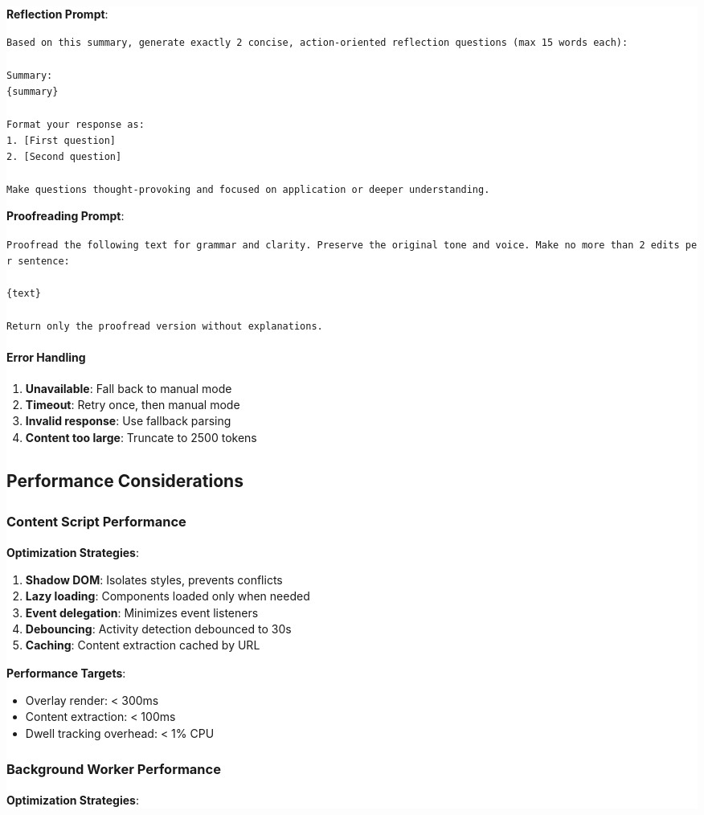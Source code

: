 **Reflection Prompt**:

```
Based on this summary, generate exactly 2 concise, action-oriented reflection questions (max 15 words each):

Summary:
{summary}

Format your response as:
1. [First question]
2. [Second question]

Make questions thought-provoking and focused on application or deeper understanding.
```

**Proofreading Prompt**:

```
Proofread the following text for grammar and clarity. Preserve the original tone and voice. Make no more than 2 edits per sentence:

{text}

Return only the proofread version without explanations.
```

#### Error Handling

1. **Unavailable**: Fall back to manual mode
2. **Timeout**: Retry once, then manual mode
3. **Invalid response**: Use fallback parsing
4. **Content too large**: Truncate to 2500 tokens

## Performance Considerations

### Content Script Performance

**Optimization Strategies**:

1. **Shadow DOM**: Isolates styles, prevents conflicts
2. **Lazy loading**: Components loaded only when needed
3. **Event delegation**: Minimizes event listeners
4. **Debouncing**: Activity detection debounced to 30s
5. **Caching**: Content extraction cached by URL

**Performance Targets**:

- Overlay render: < 300ms
- Content extraction: < 100ms
- Dwell tracking overhead: < 1% CPU

### Background Worker Performance

**Optimization Strategies**:
